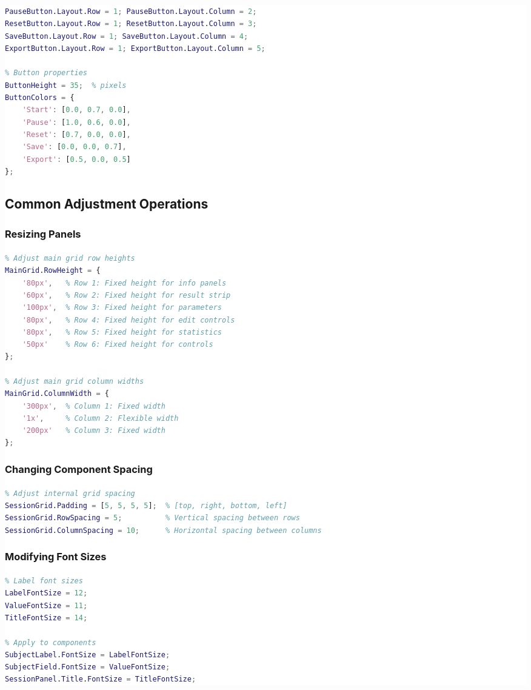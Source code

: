 ```matlab
PauseButton.Layout.Row = 1; PauseButton.Layout.Column = 2;
ResetButton.Layout.Row = 1; ResetButton.Layout.Column = 3;
SaveButton.Layout.Row = 1; SaveButton.Layout.Column = 4;
ExportButton.Layout.Row = 1; ExportButton.Layout.Column = 5;

% Button properties
ButtonHeight = 35;  % pixels
ButtonColors = {
    'Start': [0.0, 0.7, 0.0],
    'Pause': [1.0, 0.6, 0.0],
    'Reset': [0.7, 0.0, 0.0],
    'Save': [0.0, 0.0, 0.7],
    'Export': [0.5, 0.0, 0.5]
};
```

## Common Adjustment Operations

### Resizing Panels
```matlab
% Adjust main grid row heights
MainGrid.RowHeight = {
    '80px',   % Row 1: Fixed height for info panels
    '60px',   % Row 2: Fixed height for result strip
    '100px',  % Row 3: Fixed height for parameters
    '80px',   % Row 4: Fixed height for edit controls
    '80px',   % Row 5: Fixed height for statistics
    '50px'    % Row 6: Fixed height for controls
};

% Adjust main grid column widths
MainGrid.ColumnWidth = {
    '300px',  % Column 1: Fixed width
    '1x',     % Column 2: Flexible width
    '200px'   % Column 3: Fixed width
};
```

### Changing Component Spacing
```matlab
% Adjust internal grid spacing
SessionGrid.Padding = [5, 5, 5, 5];  % [top, right, bottom, left]
SessionGrid.RowSpacing = 5;          % Vertical spacing between rows
SessionGrid.ColumnSpacing = 10;      % Horizontal spacing between columns
```

### Modifying Font Sizes
```matlab
% Label font sizes
LabelFontSize = 12;
ValueFontSize = 11;
TitleFontSize = 14;

% Apply to components
SubjectLabel.FontSize = LabelFontSize;
SubjectField.FontSize = ValueFontSize;
SessionPanel.Title.FontSize = TitleFontSize;
```
